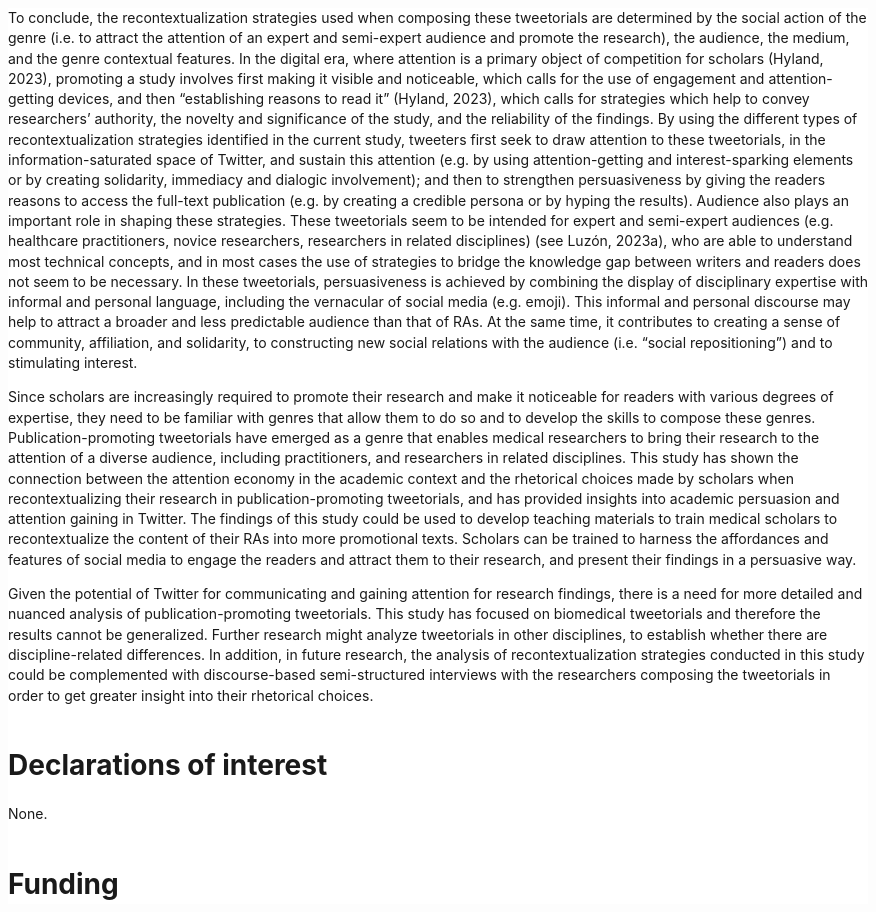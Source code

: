To conclude, the recontextualization strategies used when composing these tweetorials are determined by the social action of the genre (i.e. to attract the attention of an expert and semi-expert audience and promote the research), the audience, the medium, and the genre contextual features. In the digital era, where attention is a primary object of competition for scholars (Hyland, 2023), promoting a study involves first making it visible and noticeable, which calls for the use of engagement and attention-getting devices, and then “establishing reasons to read it” (Hyland, 2023), which calls for strategies which help to convey researchers’ authority, the novelty and significance of the study, and the reliability of the findings. By using the different types of recontextualization strategies identified in the current study, tweeters first seek to draw attention to these tweetorials, in the information-saturated space of Twitter, and sustain this attention (e.g. by using attention-getting and interest-sparking elements or by creating solidarity, immediacy and dialogic involvement); and then to strengthen persuasiveness by giving the readers reasons to access the full-text publication (e.g. by creating a credible persona or by hyping the results). Audience also plays an important role in shaping these strategies. These tweetorials seem to be intended for expert and semi-expert audiences (e.g. healthcare practitioners, novice researchers, researchers in related disciplines) (see Luzón, 2023a), who are able to understand most technical concepts, and in most cases the use of strategies to bridge the knowledge gap between writers and readers does not seem to be necessary. In these tweetorials, persuasiveness is achieved by combining the display of disciplinary expertise with informal and personal language, including the vernacular of social media (e.g. emoji). This informal and personal discourse may help to attract a broader and less predictable audience than that of RAs. At the same time, it contributes to creating a sense of community, affiliation, and solidarity, to constructing new social relations with the audience (i.e. “social repositioning”) and to stimulating interest.

Since scholars are increasingly required to promote their research and make it noticeable for readers with various degrees of expertise, they need to be familiar with genres that allow them to do so and to develop the skills to compose these genres. Publication-promoting tweetorials have emerged as a genre that enables medical researchers to bring their research to the attention of a diverse audience, including practitioners, and researchers in related disciplines. This study has shown the connection between the attention economy in the academic context and the rhetorical choices made by scholars when recontextualizing their research in publication-promoting tweetorials, and has provided insights into academic persuasion and attention gaining in Twitter. The findings of this study could be used to develop teaching materials to train medical scholars to recontextualize the content of their RAs into more promotional texts. Scholars can be trained to harness the affordances and features of social media to engage the readers and attract them to their research, and present their findings in a persuasive way.

Given the potential of Twitter for communicating and gaining attention for research findings, there is a need for more detailed and nuanced analysis of publication-promoting tweetorials. This study has focused on biomedical tweetorials and therefore the results cannot be generalized. Further research might analyze tweetorials in other disciplines, to establish whether there are discipline-related differences. In addition, in future research, the analysis of recontextualization strategies conducted in this study could be complemented with discourse-based semi-structured interviews with the researchers composing the tweetorials in order to get greater insight into their rhetorical choices.

# Declarations of interest

None.

# Funding
